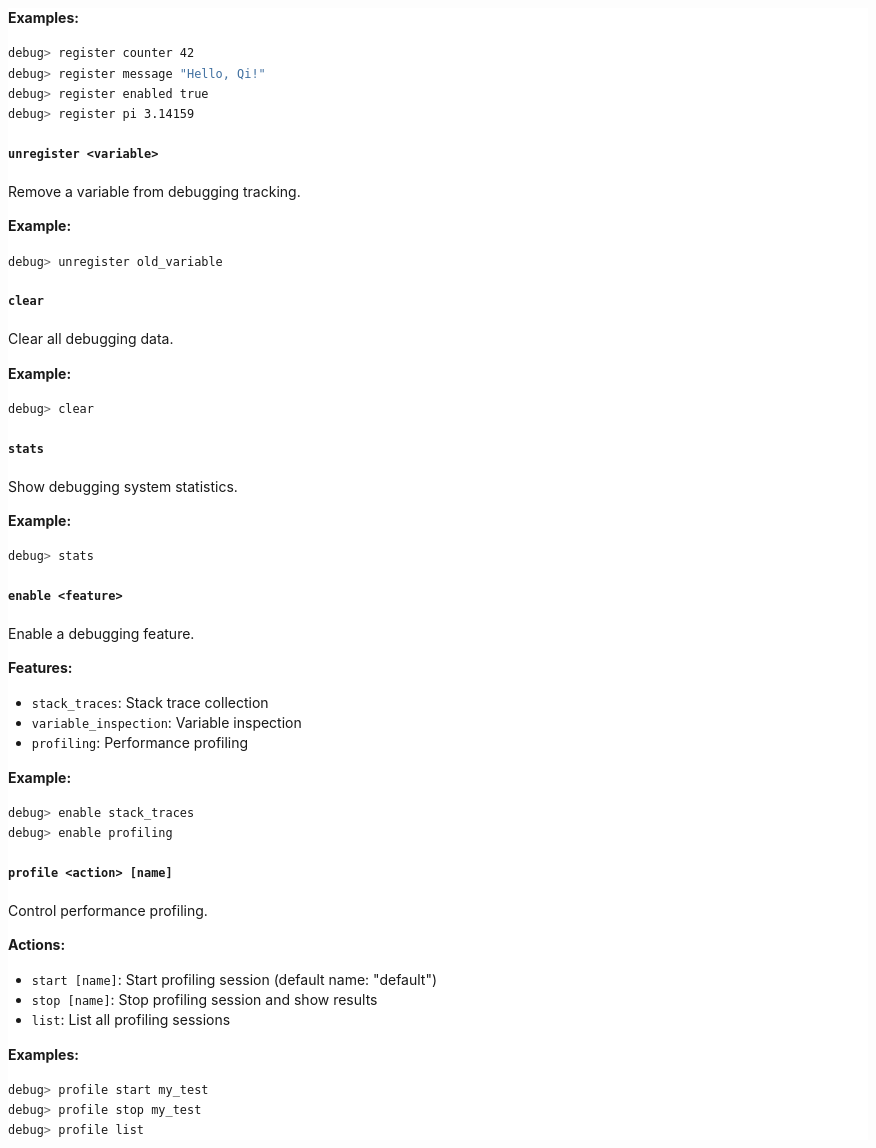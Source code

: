 **Examples:**
```bash
debug> register counter 42
debug> register message "Hello, Qi!"
debug> register enabled true
debug> register pi 3.14159
```

#### `unregister <variable>`
Remove a variable from debugging tracking.

**Example:**
```bash
debug> unregister old_variable
```

#### `clear`
Clear all debugging data.

**Example:**
```bash
debug> clear
```

#### `stats`
Show debugging system statistics.

**Example:**
```bash
debug> stats
```

#### `enable <feature>`
Enable a debugging feature.

**Features:**
- `stack_traces`: Stack trace collection
- `variable_inspection`: Variable inspection
- `profiling`: Performance profiling

**Example:**
```bash
debug> enable stack_traces
debug> enable profiling
```

#### `profile <action> [name]`
Control performance profiling.

**Actions:**
- `start [name]`: Start profiling session (default name: "default")
- `stop [name]`: Stop profiling session and show results
- `list`: List all profiling sessions

**Examples:**
```bash
debug> profile start my_test
debug> profile stop my_test
debug> profile list
```
